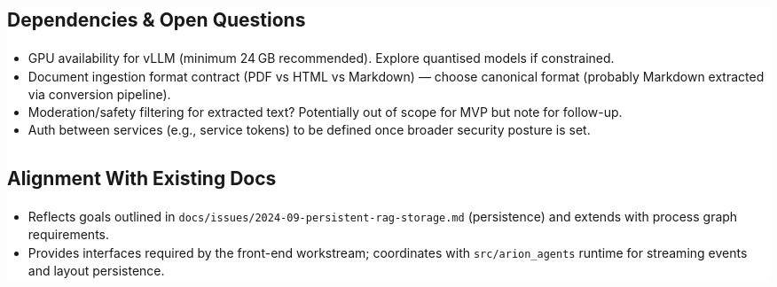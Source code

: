 ## Dependencies & Open Questions
- GPU availability for vLLM (minimum 24 GB recommended). Explore quantised models if constrained.
- Document ingestion format contract (PDF vs HTML vs Markdown) — choose canonical format (probably Markdown extracted via conversion pipeline).
- Moderation/safety filtering for extracted text? Potentially out of scope for MVP but note for follow-up.
- Auth between services (e.g., service tokens) to be defined once broader security posture is set.

## Alignment With Existing Docs
- Reflects goals outlined in `docs/issues/2024-09-persistent-rag-storage.md` (persistence) and extends with process graph requirements.
- Provides interfaces required by the front-end workstream; coordinates with `src/arion_agents` runtime for streaming events and layout persistence.
